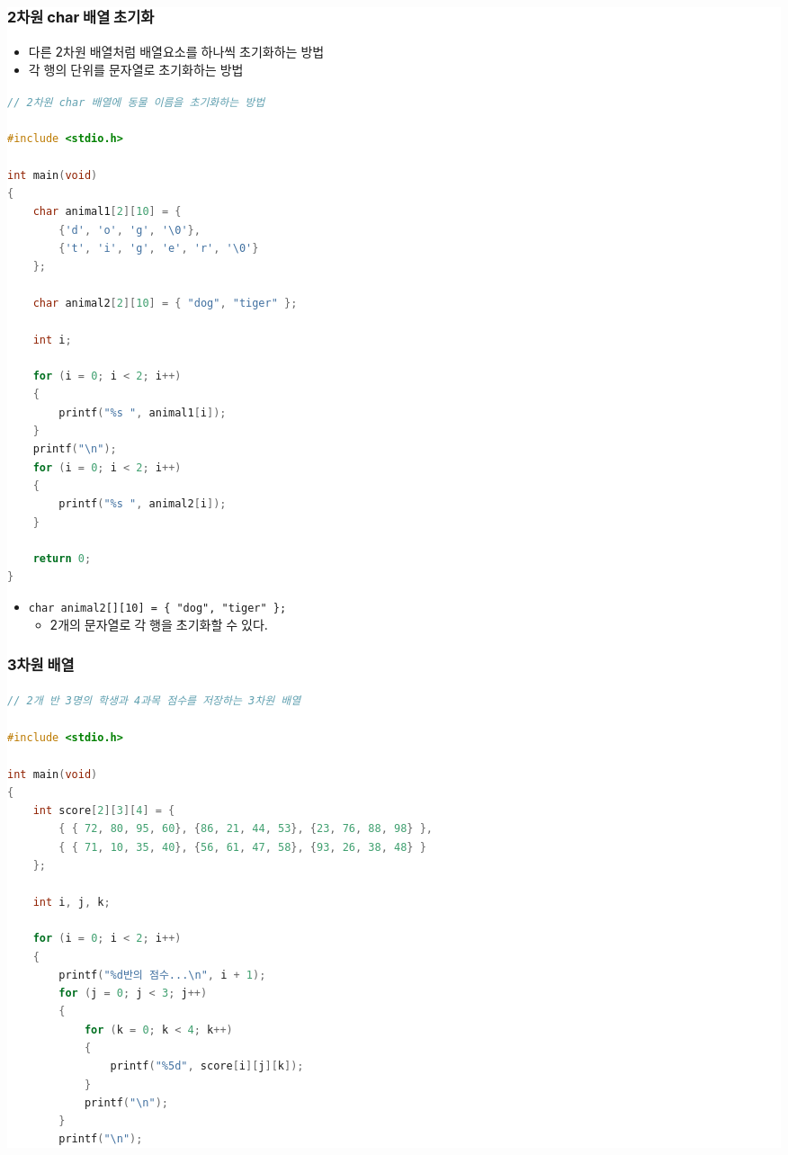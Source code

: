 
### 2차원 char 배열 초기화
- 다른 2차원 배열처럼 배열요소를 하나씩 초기화하는 방법
- 각 행의 단위를 문자열로 초기화하는 방법
```c
// 2차원 char 배열에 동물 이름을 초기화하는 방법

#include <stdio.h>

int main(void)
{
    char animal1[2][10] = {
        {'d', 'o', 'g', '\0'},
        {'t', 'i', 'g', 'e', 'r', '\0'}
    };

    char animal2[2][10] = { "dog", "tiger" };

    int i;

    for (i = 0; i < 2; i++)
    {
        printf("%s ", animal1[i]);
    }
    printf("\n");
    for (i = 0; i < 2; i++)
    {
        printf("%s ", animal2[i]);
    }

    return 0;
}
```
- ```char animal2[][10] = { "dog", "tiger" };```
    - 2개의 문자열로 각 행을 초기화할 수 있다.


### 3차원 배열
```c
// 2개 반 3명의 학생과 4과목 점수를 저장하는 3차원 배열

#include <stdio.h>

int main(void)
{
    int score[2][3][4] = {
        { { 72, 80, 95, 60}, {86, 21, 44, 53}, {23, 76, 88, 98} },
        { { 71, 10, 35, 40}, {56, 61, 47, 58}, {93, 26, 38, 48} }
    };

    int i, j, k;

    for (i = 0; i < 2; i++)
    {
        printf("%d반의 점수...\n", i + 1);
        for (j = 0; j < 3; j++)
        {
            for (k = 0; k < 4; k++)
            {
                printf("%5d", score[i][j][k]);
            }
            printf("\n");
        }
        printf("\n");
```